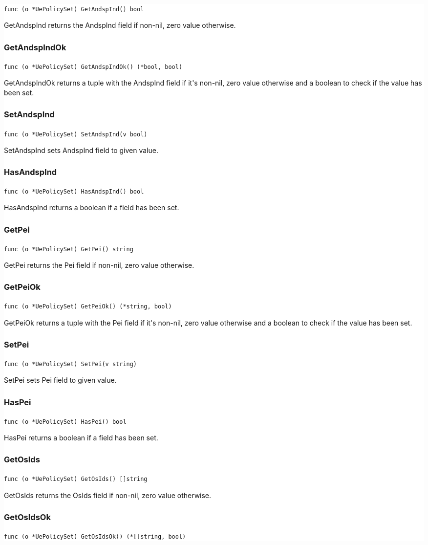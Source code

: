 `func (o *UePolicySet) GetAndspInd() bool`

GetAndspInd returns the AndspInd field if non-nil, zero value otherwise.

### GetAndspIndOk

`func (o *UePolicySet) GetAndspIndOk() (*bool, bool)`

GetAndspIndOk returns a tuple with the AndspInd field if it's non-nil, zero value otherwise
and a boolean to check if the value has been set.

### SetAndspInd

`func (o *UePolicySet) SetAndspInd(v bool)`

SetAndspInd sets AndspInd field to given value.

### HasAndspInd

`func (o *UePolicySet) HasAndspInd() bool`

HasAndspInd returns a boolean if a field has been set.

### GetPei

`func (o *UePolicySet) GetPei() string`

GetPei returns the Pei field if non-nil, zero value otherwise.

### GetPeiOk

`func (o *UePolicySet) GetPeiOk() (*string, bool)`

GetPeiOk returns a tuple with the Pei field if it's non-nil, zero value otherwise
and a boolean to check if the value has been set.

### SetPei

`func (o *UePolicySet) SetPei(v string)`

SetPei sets Pei field to given value.

### HasPei

`func (o *UePolicySet) HasPei() bool`

HasPei returns a boolean if a field has been set.

### GetOsIds

`func (o *UePolicySet) GetOsIds() []string`

GetOsIds returns the OsIds field if non-nil, zero value otherwise.

### GetOsIdsOk

`func (o *UePolicySet) GetOsIdsOk() (*[]string, bool)`
